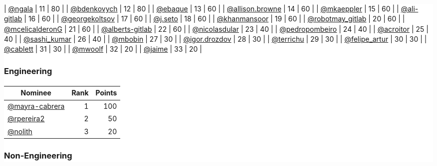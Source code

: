| [@ngala](https://gitlab.com/ngala) | 11 | 80 |
| [@bdenkovych](https://gitlab.com/bdenkovych) | 12 | 80 |
| [@ebaque](https://gitlab.com/ebaque) | 13 | 60 |
| [@allison.browne](https://gitlab.com/allison.browne) | 14 | 60 |
| [@mkaeppler](https://gitlab.com/mkaeppler) | 15 | 60 |
| [@ali-gitlab](https://gitlab.com/ali-gitlab) | 16 | 60 |
| [@georgekoltsov](https://gitlab.com/georgekoltsov) | 17 | 60 |
| [@j.seto](https://gitlab.com/j.seto) | 18 | 60 |
| [@khanmansoor](https://gitlab.com/khanmansoor) | 19 | 60 |
| [@robotmay_gitlab](https://gitlab.com/robotmay_gitlab) | 20 | 60 |
| [@mcelicalderonG](https://gitlab.com/mcelicalderonG) | 21 | 60 |
| [@alberts-gitlab](https://gitlab.com/alberts-gitlab) | 22 | 60 |
| [@nicolasdular](https://gitlab.com/nicolasdular) | 23 | 40 |
| [@pedropombeiro](https://gitlab.com/pedropombeiro) | 24 | 40 |
| [@acroitor](https://gitlab.com/acroitor) | 25 | 40 |
| [@sashi_kumar](https://gitlab.com/sashi_kumar) | 26 | 40 |
| [@mbobin](https://gitlab.com/mbobin) | 27 | 30 |
| [@igor.drozdov](https://gitlab.com/igor.drozdov) | 28 | 30 |
| [@terrichu](https://gitlab.com/terrichu) | 29 | 30 |
| [@felipe_artur](https://gitlab.com/felipe_artur) | 30 | 30 |
| [@cablett](https://gitlab.com/cablett) | 31 | 30 |
| [@mwoolf](https://gitlab.com/mwoolf) | 32 | 20 |
| [@jaime](https://gitlab.com/jaime) | 33 | 20 |

### Engineering

| Nominee | Rank | Points |
| ------- | ----:| ------:|
| [@mayra-cabrera](https://gitlab.com/mayra-cabrera) | 1 | 100 |
| [@rpereira2](https://gitlab.com/rpereira2) | 2 | 50 |
| [@nolith](https://gitlab.com/nolith) | 3 | 20 |

### Non-Engineering
